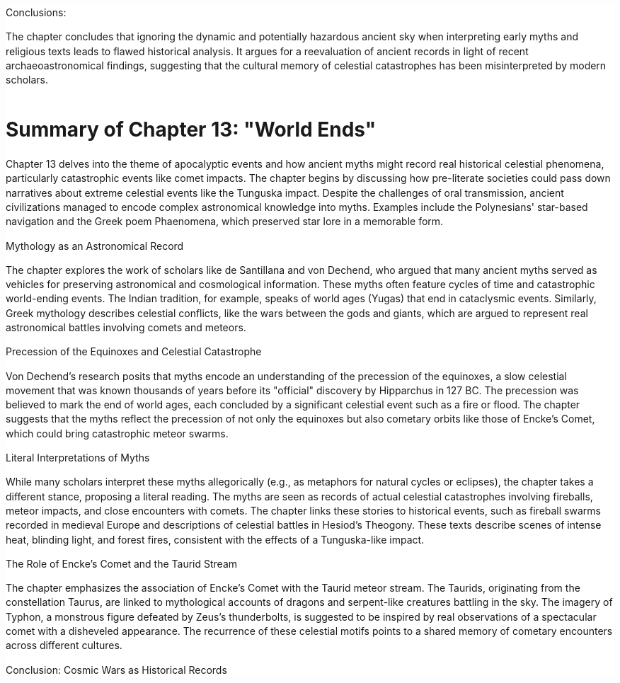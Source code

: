 Conclusions:

The chapter concludes that ignoring the dynamic and potentially hazardous ancient sky when interpreting early myths and religious texts leads to flawed historical analysis. It argues for a reevaluation of ancient records in light of recent archaeoastronomical findings, suggesting that the cultural memory of celestial catastrophes has been misinterpreted by modern scholars.

# Summary of Chapter 13: "World Ends"

Chapter 13 delves into the theme of apocalyptic events and how ancient myths might record real historical celestial phenomena, particularly catastrophic events like comet impacts. The chapter begins by discussing how pre-literate societies could pass down narratives about extreme celestial events like the Tunguska impact. Despite the challenges of oral transmission, ancient civilizations managed to encode complex astronomical knowledge into myths. Examples include the Polynesians' star-based navigation and the Greek poem Phaenomena, which preserved star lore in a memorable form.

Mythology as an Astronomical Record

The chapter explores the work of scholars like de Santillana and von Dechend, who argued that many ancient myths served as vehicles for preserving astronomical and cosmological information. These myths often feature cycles of time and catastrophic world-ending events. The Indian tradition, for example, speaks of world ages (Yugas) that end in cataclysmic events. Similarly, Greek mythology describes celestial conflicts, like the wars between the gods and giants, which are argued to represent real astronomical battles involving comets and meteors.

Precession of the Equinoxes and Celestial Catastrophe

Von Dechend’s research posits that myths encode an understanding of the precession of the equinoxes, a slow celestial movement that was known thousands of years before its "official" discovery by Hipparchus in 127 BC. The precession was believed to mark the end of world ages, each concluded by a significant celestial event such as a fire or flood. The chapter suggests that the myths reflect the precession of not only the equinoxes but also cometary orbits like those of Encke’s Comet, which could bring catastrophic meteor swarms.

Literal Interpretations of Myths

While many scholars interpret these myths allegorically (e.g., as metaphors for natural cycles or eclipses), the chapter takes a different stance, proposing a literal reading. The myths are seen as records of actual celestial catastrophes involving fireballs, meteor impacts, and close encounters with comets. The chapter links these stories to historical events, such as fireball swarms recorded in medieval Europe and descriptions of celestial battles in Hesiod’s Theogony. These texts describe scenes of intense heat, blinding light, and forest fires, consistent with the effects of a Tunguska-like impact.

The Role of Encke’s Comet and the Taurid Stream

The chapter emphasizes the association of Encke’s Comet with the Taurid meteor stream. The Taurids, originating from the constellation Taurus, are linked to mythological accounts of dragons and serpent-like creatures battling in the sky. The imagery of Typhon, a monstrous figure defeated by Zeus’s thunderbolts, is suggested to be inspired by real observations of a spectacular comet with a disheveled appearance. The recurrence of these celestial motifs points to a shared memory of cometary encounters across different cultures.

Conclusion: Cosmic Wars as Historical Records
